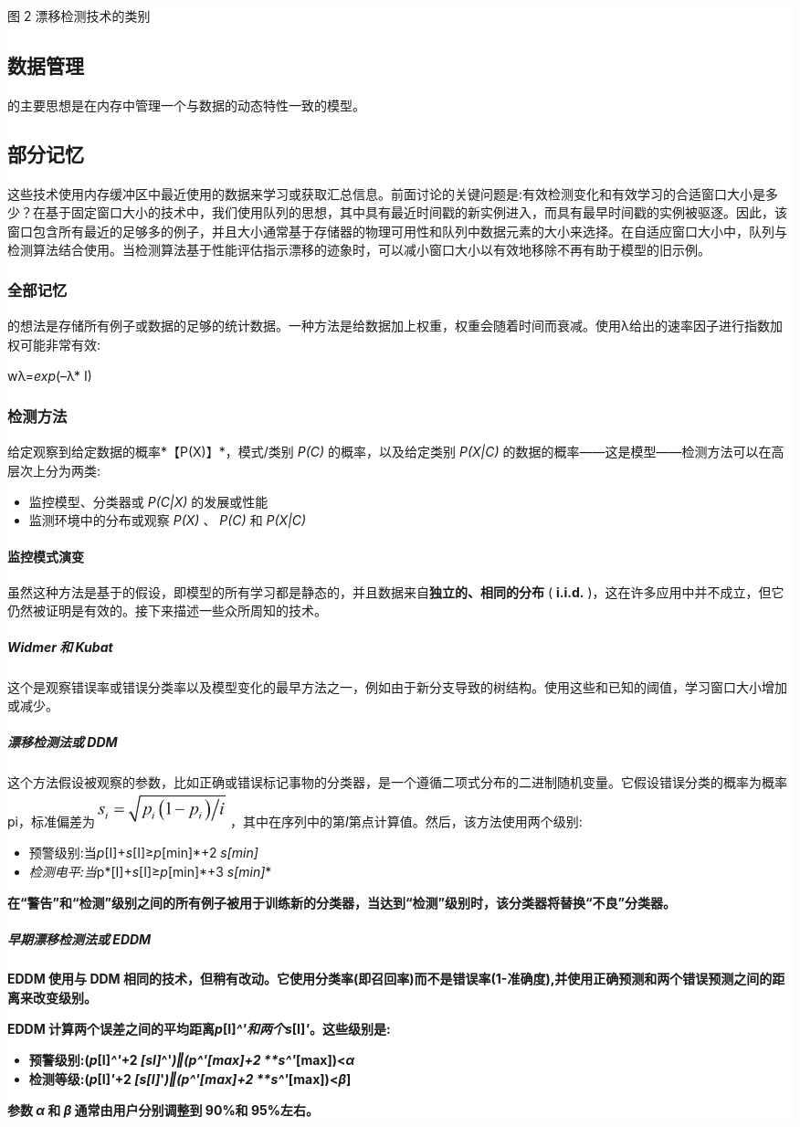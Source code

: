 图 2 漂移检测技术的类别

## 数据管理

的主要思想是在内存中管理一个与数据的动态特性一致的模型。

## 部分记忆

这些技术使用内存缓冲区中最近使用的数据来学习或获取汇总信息。前面讨论的关键问题是:有效检测变化和有效学习的合适窗口大小是多少？在基于固定窗口大小的技术中，我们使用队列的思想，其中具有最近时间戳的新实例进入，而具有最早时间戳的实例被驱逐。因此，该窗口包含所有最近的足够多的例子，并且大小通常基于存储器的物理可用性和队列中数据元素的大小来选择。在自适应窗口大小中，队列与检测算法结合使用。当检测算法基于性能评估指示漂移的迹象时，可以减小窗口大小以有效地移除不再有助于模型的旧示例。

### 全部记忆

的想法是存储所有例子或数据的足够的统计数据。一种方法是给数据加上权重，权重会随着时间而衰减。使用λ给出的速率因子进行指数加权可能非常有效:

wλ=*exp*(–λ* I)

### 检测方法

给定观察到给定数据的概率*【P(X)】*，模式/类别 *P(C)* 的概率，以及给定类别 *P(X|C)* 的数据的概率——这是模型——检测方法可以在高层次上分为两类:

*   监控模型、分类器或 *P(C|X)* 的发展或性能
*   监测环境中的分布或观察 *P(X)* 、 *P(C)* 和 *P(X|C)*

#### 监控模式演变

虽然这种方法是基于的假设，即模型的所有学习都是静态的，并且数据来自**独立的、相同的分布** ( **i.i.d.** )，这在许多应用中并不成立，但它仍然被证明是有效的。接下来描述一些众所周知的技术。

##### Widmer 和 Kubat

这个是观察错误率或错误分类率以及模型变化的最早方法之一，例如由于新分支导致的树结构。使用这些和已知的阈值，学习窗口大小增加或减少。

##### 漂移检测法或 DDM

这个方法假设被观察的参数，比如正确或错误标记事物的分类器，是一个遵循二项式分布的二进制随机变量。它假设错误分类的概率为概率 pi，标准偏差为![Drift Detection Method or DDM](img/B05137_05_083.jpg)，其中在序列中的第*I*第点计算值。然后，该方法使用两个级别:

*   预警级别:当*p*[I]+*s*[I]≥*p*[min]*+2 **s*[min]*
*   *检测电平:当*p*[I]+*s*[I]≥*p*[min]*+3 **s*[min]**

**在“警告”和“检测”级别之间的所有例子被用于训练新的分类器，当达到“检测”级别时，该分类器将替换“不良”分类器。**

##### **早期漂移检测法或 EDDM**

**EDDM 使用与 DDM 相同的技术，但稍有改动。它使用分类率(即召回率)而不是错误率(1-准确度),并使用正确预测和两个错误预测之间的距离来改变级别。**

**EDDM 计算两个误差之间的平均距离*p*[I]*^'*和两个*s*[I]*'*。这些级别是:**

*   **预警级别:(*p*[I]*^'*+2 *[sI]*^'*)‖(*p^'*[max]+2 **s^'*[max])<*α***
*   **检测等级:(*p*[I]*'*+2 *[s[I]*'*)‖(*p^'*[max]+2 **s^'*[max])<*β*]**

**参数 *α* 和 *β* 通常由用户分别调整到 90%和 95%左右。**
